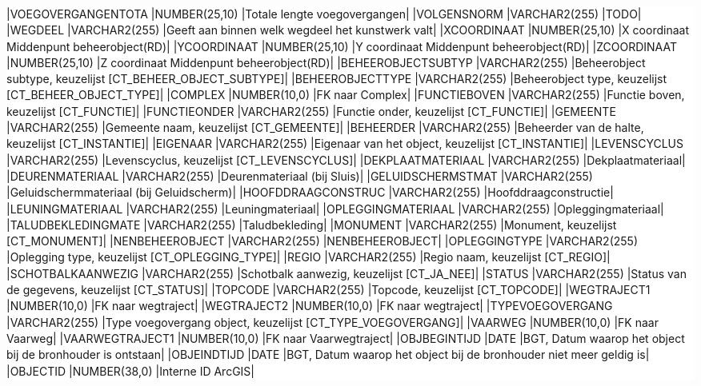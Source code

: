 |VOEGOVERGANGENTOTA              	|NUMBER(25,10) 	|Totale lengte voegovergangen|
|VOLGENSNORM                     	|VARCHAR2(255) 	|TODO|
|WEGDEEL                         	|VARCHAR2(255) 	|Geeft aan binnen welk wegdeel het kunstwerk valt|
|XCOORDINAAT                     	|NUMBER(25,10) 	|X coordinaat Middenpunt beheerobject(RD)|
|YCOORDINAAT                     	|NUMBER(25,10) 	|Y coordinaat Middenpunt beheerobject(RD)|
|ZCOORDINAAT                     	|NUMBER(25,10) 	|Z coordinaat Middenpunt beheerobject(RD)|
|BEHEEROBJECTSUBTYP              	|VARCHAR2(255) 	|Beheerobject subtype, keuzelijst [CT_BEHEER_OBJECT_SUBTYPE]|
|BEHEEROBJECTTYPE                	|VARCHAR2(255) 	|Beheerobject type, keuzelijst [CT_BEHEER_OBJECT_TYPE]|
|COMPLEX                         	|NUMBER(10,0) 	|FK naar Complex|
|FUNCTIEBOVEN                    	|VARCHAR2(255) 	|Functie boven, keuzelijst [CT_FUNCTIE]|
|FUNCTIEONDER                    	|VARCHAR2(255) 	|Functie onder, keuzelijst [CT_FUNCTIE]|
|GEMEENTE                        	|VARCHAR2(255) 	|Gemeente naam, keuzelijst [CT_GEMEENTE]|
|BEHEERDER                       	|VARCHAR2(255) 	|Beheerder van de halte, keuzelijst [CT_INSTANTIE]|
|EIGENAAR                        	|VARCHAR2(255) 	|Eigenaar van het object, keuzelijst [CT_INSTANTIE]|
|LEVENSCYCLUS                    	|VARCHAR2(255) 	|Levenscyclus, keuzelijst [CT_LEVENSCYCLUS]|
|DEKPLAATMATERIAAL               	|VARCHAR2(255) 	|Dekplaatmateriaal|
|DEURENMATERIAAL                 	|VARCHAR2(255) 	|Deurenmateriaal (bij Sluis)|
|GELUIDSCHERMSTMAT               	|VARCHAR2(255) 	|Geluidschermmateriaal (bij Geluidscherm)|
|HOOFDDRAAGCONSTRUC              	|VARCHAR2(255) 	|Hoofddraagconstructie|
|LEUNINGMATERIAAL                	|VARCHAR2(255) 	|Leuningmateriaal|
|OPLEGGINGMATERIAAL              	|VARCHAR2(255) 	|Opleggingmateriaal|
|TALUDBEKLEDINGMATE              	|VARCHAR2(255) 	|Taludbekleding|
|MONUMENT                        	|VARCHAR2(255) 	|Monument, keuzelijst [CT_MONUMENT]|
|NENBEHEEROBJECT                 	|VARCHAR2(255) 	|NENBEHEEROBJECT|
|OPLEGGINGTYPE                   	|VARCHAR2(255) 	|Oplegging type, keuzelijst [CT_OPLEGGING_TYPE]|
|REGIO                           	|VARCHAR2(255) 	|Regio naam, keuzelijst [CT_REGIO]|
|SCHOTBALKAANWEZIG               	|VARCHAR2(255) 	|Schotbalk aanwezig, keuzelijst [CT_JA_NEE]|
|STATUS                          	|VARCHAR2(255) 	|Status van de gegevens, keuzelijst [CT_STATUS]|
|TOPCODE                         	|VARCHAR2(255) 	|Topcode, keuzelijst [CT_TOPCODE]|
|WEGTRAJECT1                     	|NUMBER(10,0)  	|FK naar wegtraject|
|WEGTRAJECT2                     	|NUMBER(10,0)  	|FK naar wegtraject|
|TYPEVOEGOVERGANG                	|VARCHAR2(255) 	|Type voegovergang object, keuzelijst [CT_TYPE_VOEGOVERGANG]|
|VAARWEG                         	|NUMBER(10,0)  	|FK naar Vaarweg|
|VAARWEGTRAJECT1                 	|NUMBER(10,0)  	|FK naar Vaarwegtraject|
|OBJBEGINTIJD                    	|DATE          	|BGT, Datum waarop het object bij de bronhouder is ontstaan|
|OBJEINDTIJD                     	|DATE          	|BGT, Datum waarop het object bij de bronhouder niet meer geldig is|
|OBJECTID                        	|NUMBER(38,0)   |Interne ID ArcGIS|
